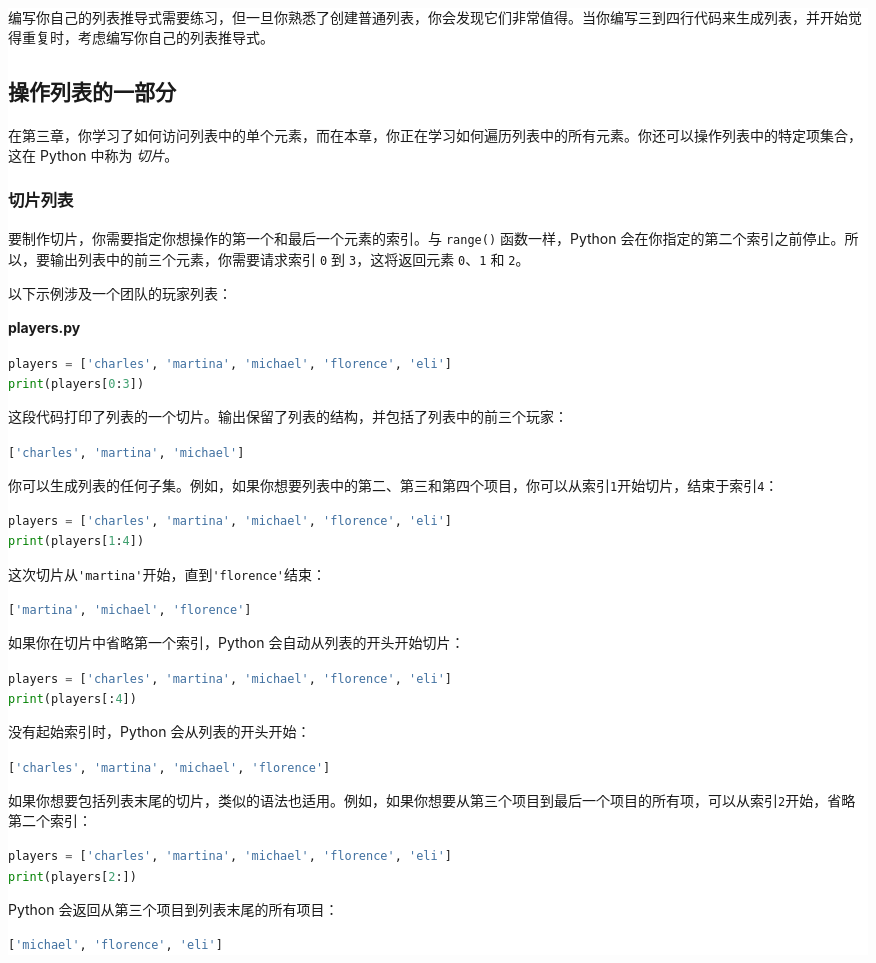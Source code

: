 编写你自己的列表推导式需要练习，但一旦你熟悉了创建普通列表，你会发现它们非常值得。当你编写三到四行代码来生成列表，并开始觉得重复时，考虑编写你自己的列表推导式。

## 操作列表的一部分

在第三章，你学习了如何访问列表中的单个元素，而在本章，你正在学习如何遍历列表中的所有元素。你还可以操作列表中的特定项集合，这在 Python 中称为 *切片*。

### 切片列表

要制作切片，你需要指定你想操作的第一个和最后一个元素的索引。与 `range()` 函数一样，Python 会在你指定的第二个索引之前停止。所以，要输出列表中的前三个元素，你需要请求索引 `0` 到 `3`，这将返回元素 `0`、`1` 和 `2`。

以下示例涉及一个团队的玩家列表：

**players.py**

```py
players = ['charles', 'martina', 'michael', 'florence', 'eli']
print(players[0:3])
```

这段代码打印了列表的一个切片。输出保留了列表的结构，并包括了列表中的前三个玩家：

```py
['charles', 'martina', 'michael']
```

你可以生成列表的任何子集。例如，如果你想要列表中的第二、第三和第四个项目，你可以从索引`1`开始切片，结束于索引`4`：

```py
players = ['charles', 'martina', 'michael', 'florence', 'eli']
print(players[1:4])
```

这次切片从`'martina'`开始，直到`'florence'`结束：

```py
['martina', 'michael', 'florence']
```

如果你在切片中省略第一个索引，Python 会自动从列表的开头开始切片：

```py
players = ['charles', 'martina', 'michael', 'florence', 'eli']
print(players[:4])
```

没有起始索引时，Python 会从列表的开头开始：

```py
['charles', 'martina', 'michael', 'florence']
```

如果你想要包括列表末尾的切片，类似的语法也适用。例如，如果你想要从第三个项目到最后一个项目的所有项，可以从索引`2`开始，省略第二个索引：

```py
players = ['charles', 'martina', 'michael', 'florence', 'eli']
print(players[2:])
```

Python 会返回从第三个项目到列表末尾的所有项目：

```py
['michael', 'florence', 'eli']
```
